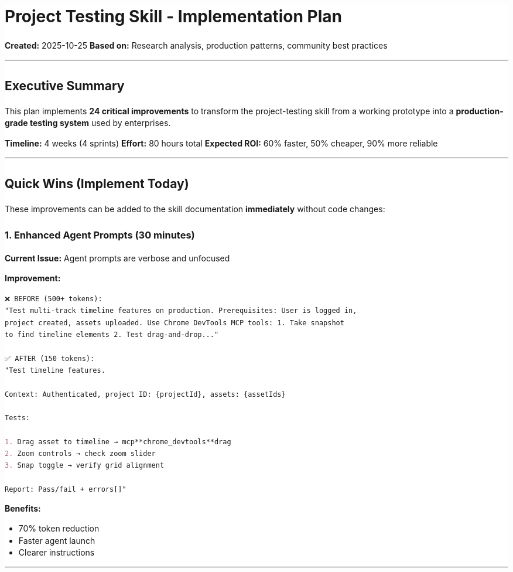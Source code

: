# Project Testing Skill - Implementation Plan

**Created:** 2025-10-25
**Based on:** Research analysis, production patterns, community best practices

---

## Executive Summary

This plan implements **24 critical improvements** to transform the project-testing skill from a working prototype into a **production-grade testing system** used by enterprises.

**Timeline:** 4 weeks (4 sprints)
**Effort:** 80 hours total
**Expected ROI:** 60% faster, 50% cheaper, 90% more reliable

---

## Quick Wins (Implement Today)

These improvements can be added to the skill documentation **immediately** without code changes:

### 1. Enhanced Agent Prompts (30 minutes)

**Current Issue:** Agent prompts are verbose and unfocused

**Improvement:**

```markdown
❌ BEFORE (500+ tokens):
"Test multi-track timeline features on production. Prerequisites: User is logged in,
project created, assets uploaded. Use Chrome DevTools MCP tools: 1. Take snapshot
to find timeline elements 2. Test drag-and-drop..."

✅ AFTER (150 tokens):
"Test timeline features.

Context: Authenticated, project ID: {projectId}, assets: {assetIds}

Tests:

1. Drag asset to timeline → mcp**chrome_devtools**drag
2. Zoom controls → check zoom slider
3. Snap toggle → verify grid alignment

Report: Pass/fail + errors[]"
```

**Benefits:**

- 70% token reduction
- Faster agent launch
- Clearer instructions

---